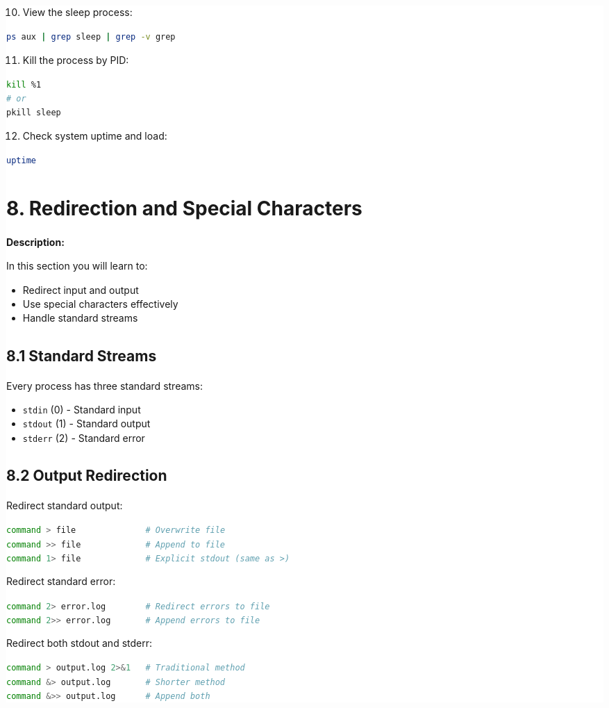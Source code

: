 10. View the sleep process:
```bash
ps aux | grep sleep | grep -v grep
```

11. Kill the process by PID:
```bash
kill %1
# or
pkill sleep
```

12. Check system uptime and load:
```bash
uptime
```


# 8. Redirection and Special Characters

**Description:**

In this section you will learn to:
* Redirect input and output
* Use special characters effectively
* Handle standard streams


## 8.1 Standard Streams

Every process has three standard streams:
* `stdin` (0) - Standard input
* `stdout` (1) - Standard output
* `stderr` (2) - Standard error


## 8.2 Output Redirection

Redirect standard output:
```bash
command > file              # Overwrite file
command >> file             # Append to file
command 1> file             # Explicit stdout (same as >)
```

Redirect standard error:
```bash
command 2> error.log        # Redirect errors to file
command 2>> error.log       # Append errors to file
```

Redirect both stdout and stderr:
```bash
command > output.log 2>&1   # Traditional method
command &> output.log       # Shorter method
command &>> output.log      # Append both
```
